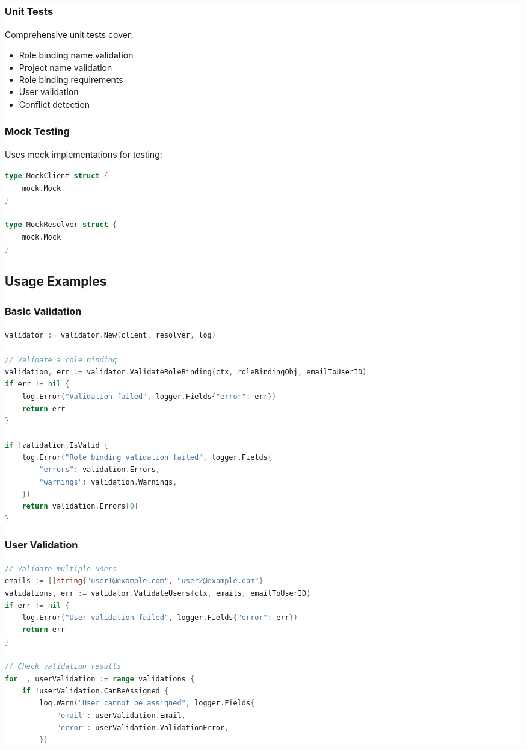 ### Unit Tests

Comprehensive unit tests cover:

- Role binding name validation
- Project name validation
- Role binding requirements
- User validation
- Conflict detection

### Mock Testing

Uses mock implementations for testing:

```go
type MockClient struct {
    mock.Mock
}

type MockResolver struct {
    mock.Mock
}
```

## Usage Examples

### Basic Validation

```go
validator := validator.New(client, resolver, log)

// Validate a role binding
validation, err := validator.ValidateRoleBinding(ctx, roleBindingObj, emailToUserID)
if err != nil {
    log.Error("Validation failed", logger.Fields{"error": err})
    return err
}

if !validation.IsValid {
    log.Error("Role binding validation failed", logger.Fields{
        "errors": validation.Errors,
        "warnings": validation.Warnings,
    })
    return validation.Errors[0]
}
```

### User Validation

```go
// Validate multiple users
emails := []string{"user1@example.com", "user2@example.com"}
validations, err := validator.ValidateUsers(ctx, emails, emailToUserID)
if err != nil {
    log.Error("User validation failed", logger.Fields{"error": err})
    return err
}

// Check validation results
for _, userValidation := range validations {
    if !userValidation.CanBeAssigned {
        log.Warn("User cannot be assigned", logger.Fields{
            "email": userValidation.Email,
            "error": userValidation.ValidationError,
        })
```